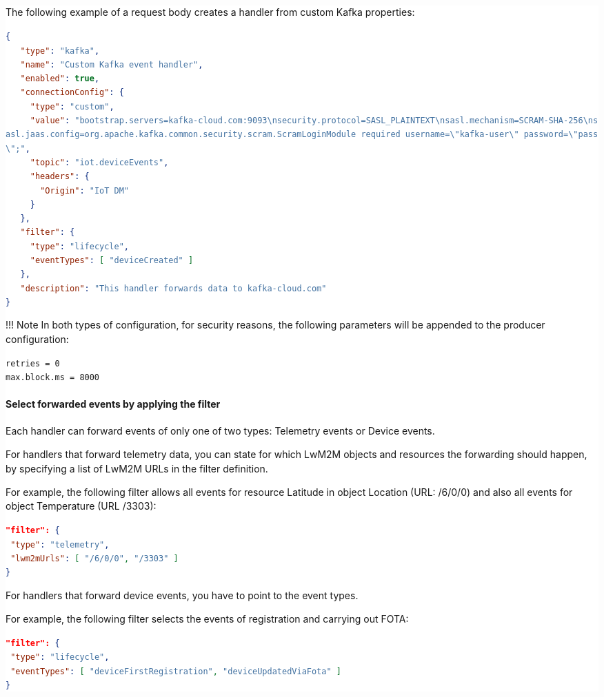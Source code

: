 The following example of a request body creates a handler from custom Kafka properties:

``` json
{
   "type": "kafka",
   "name": "Custom Kafka event handler",
   "enabled": true,
   "connectionConfig": {
     "type": "custom",
     "value": "bootstrap.servers=kafka-cloud.com:9093\nsecurity.protocol=SASL_PLAINTEXT\nsasl.mechanism=SCRAM-SHA-256\nsasl.jaas.config=org.apache.kafka.common.security.scram.ScramLoginModule required username=\"kafka-user\" password=\"pass\";",
     "topic": "iot.deviceEvents",
     "headers": {
       "Origin": "IoT DM"
     }
   },
   "filter": {
     "type": "lifecycle",
     "eventTypes": [ "deviceCreated" ]
   },
   "description": "This handler forwards data to kafka-cloud.com"
}
```

!!! Note
    In both types of configuration, for security reasons, the following parameters will be appended to the producer configuration:

```
retries = 0
max.block.ms = 8000
```

#### Select forwarded events by applying the filter

Each handler can forward events of only one of two types: Telemetry events or Device events.

For handlers that forward telemetry data, you can state for which LwM2M objects and resources the forwarding should happen, by specifying a list of LwM2M URLs in the filter definition.

For example, the following filter allows all events for resource Latitude in object Location (URL: /6/0/0) and also all events for object Temperature (URL /3303):

``` json
"filter": {
 "type": "telemetry",
 "lwm2mUrls": [ "/6/0/0", "/3303" ]
}
```

For handlers that forward device events, you have to point to the event types.

For example, the following filter selects the events of registration and carrying out FOTA:

``` json
"filter": {
 "type": "lifecycle",
 "eventTypes": [ "deviceFirstRegistration", "deviceUpdatedViaFota" ]
}
```
